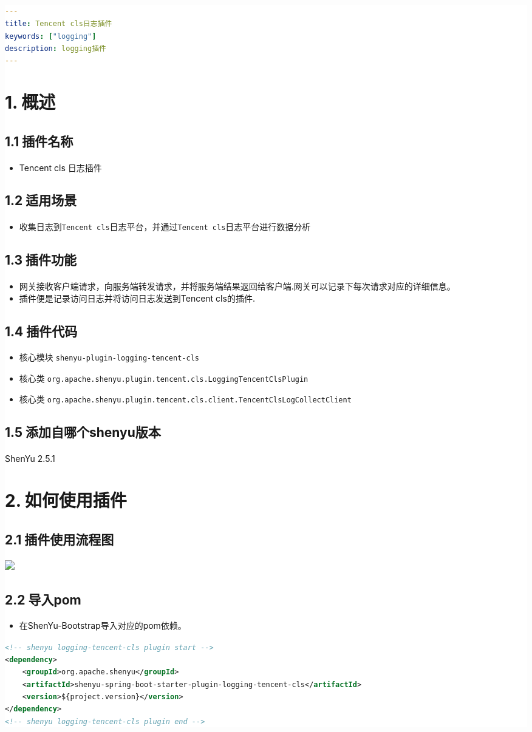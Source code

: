 ```yaml
---
title: Tencent cls日志插件
keywords: ["logging"]
description: logging插件
---
```


# 1. 概述

## 1.1 插件名称

* Tencent cls 日志插件

## 1.2 适用场景

* 收集日志到`Tencent cls`日志平台，并通过`Tencent cls`日志平台进行数据分析

## 1.3 插件功能

* 网关接收客户端请求，向服务端转发请求，并将服务端结果返回给客户端.网关可以记录下每次请求对应的详细信息。
* 插件便是记录访问日志并将访问日志发送到Tencent cls的插件.

## 1.4 插件代码

* 核心模块 `shenyu-plugin-logging-tencent-cls`

* 核心类 `org.apache.shenyu.plugin.tencent.cls.LoggingTencentClsPlugin`
* 核心类 `org.apache.shenyu.plugin.tencent.cls.client.TencentClsLogCollectClient`

## 1.5 添加自哪个shenyu版本

ShenYu 2.5.1

# 2. 如何使用插件

## 2.1 插件使用流程图

![](/img/shenyu/plugin/plugin_use_zh.jpg)

## 2.2 导入pom

- 在ShenYu-Bootstrap导入对应的pom依赖。

```xml
<!-- shenyu logging-tencent-cls plugin start -->
<dependency>
    <groupId>org.apache.shenyu</groupId>
    <artifactId>shenyu-spring-boot-starter-plugin-logging-tencent-cls</artifactId>
    <version>${project.version}</version>
</dependency>
<!-- shenyu logging-tencent-cls plugin end -->
```
